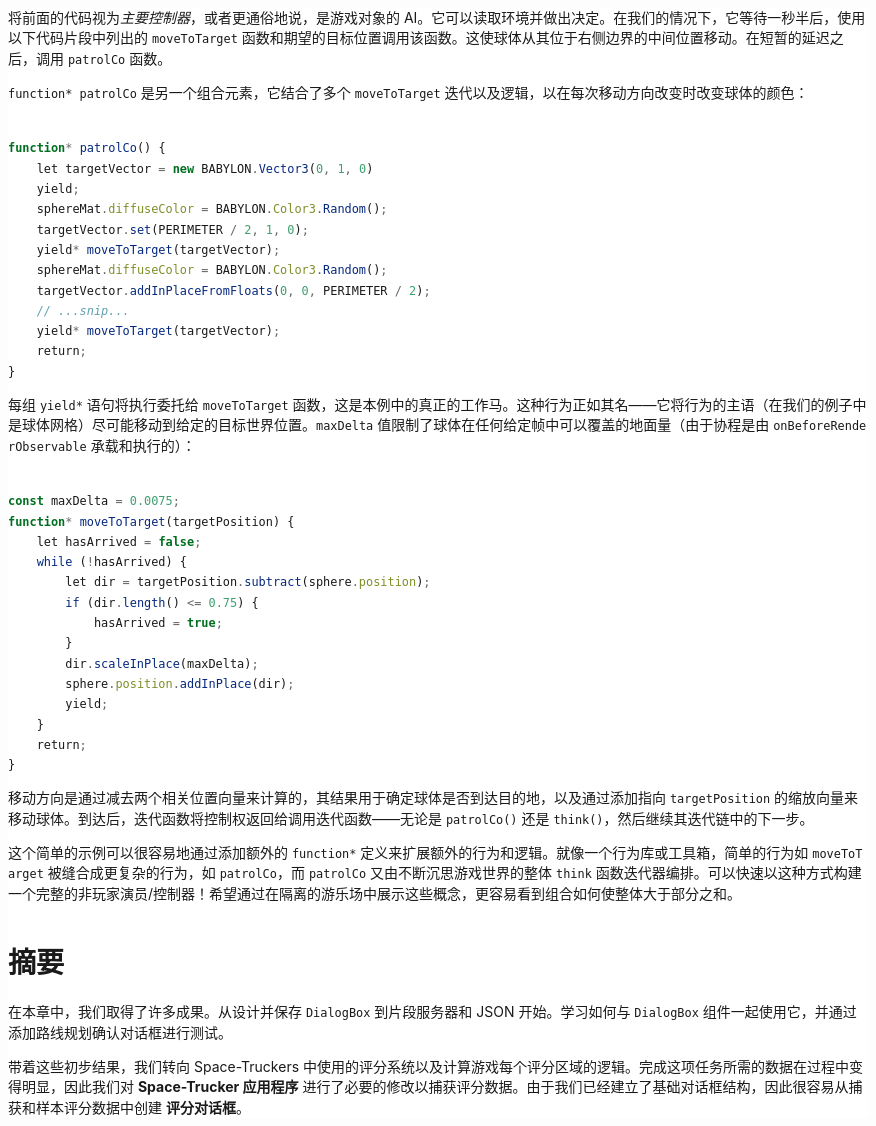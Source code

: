 将前面的代码视为*主要控制器*，或者更通俗地说，是游戏对象的 AI。它可以读取环境并做出决定。在我们的情况下，它等待一秒半后，使用以下代码片段中列出的 `moveToTarget` 函数和期望的目标位置调用该函数。这使球体从其位于右侧边界的中间位置移动。在短暂的延迟之后，调用 `patrolCo` 函数。

`function* patrolCo` 是另一个组合元素，它结合了多个 `moveToTarget` 迭代以及逻辑，以在每次移动方向改变时改变球体的颜色：

```js

function* patrolCo() {
    let targetVector = new BABYLON.Vector3(0, 1, 0)
    yield;
    sphereMat.diffuseColor = BABYLON.Color3.Random();
    targetVector.set(PERIMETER / 2, 1, 0);
    yield* moveToTarget(targetVector);
    sphereMat.diffuseColor = BABYLON.Color3.Random();
    targetVector.addInPlaceFromFloats(0, 0, PERIMETER / 2);
    // ...snip... 
    yield* moveToTarget(targetVector);
    return;
}
```

每组 `yield*` 语句将执行委托给 `moveToTarget` 函数，这是本例中的真正的工作马。这种行为正如其名——它将行为的主语（在我们的例子中是球体网格）尽可能移动到给定的目标世界位置。`maxDelta` 值限制了球体在任何给定帧中可以覆盖的地面量（由于协程是由 `onBeforeRenderObservable` 承载和执行的）：

```js

const maxDelta = 0.0075;
function* moveToTarget(targetPosition) {
    let hasArrived = false;
    while (!hasArrived) {
        let dir = targetPosition.subtract(sphere.position);
        if (dir.length() <= 0.75) {
            hasArrived = true;
        }
        dir.scaleInPlace(maxDelta);
        sphere.position.addInPlace(dir);
        yield;
    }
    return;
}
```

移动方向是通过减去两个相关位置向量来计算的，其结果用于确定球体是否到达目的地，以及通过添加指向 `targetPosition` 的缩放向量来移动球体。到达后，迭代函数将控制权返回给调用迭代函数——无论是 `patrolCo()` 还是 `think()`，然后继续其迭代链中的下一步。

这个简单的示例可以很容易地通过添加额外的 `function*` 定义来扩展额外的行为和逻辑。就像一个行为库或工具箱，简单的行为如 `moveToTarget` 被缝合成更复杂的行为，如 `patrolCo`，而 `patrolCo` 又由不断沉思游戏世界的整体 `think` 函数迭代器编排。可以快速以这种方式构建一个完整的非玩家演员/控制器！希望通过在隔离的游乐场中展示这些概念，更容易看到组合如何使整体大于部分之和。

# 摘要

在本章中，我们取得了许多成果。从设计并保存 `DialogBox` 到片段服务器和 JSON 开始。学习如何与 `DialogBox` 组件一起使用它，并通过添加路线规划确认对话框进行测试。

带着这些初步结果，我们转向 Space-Truckers 中使用的评分系统以及计算游戏每个评分区域的逻辑。完成这项任务所需的数据在过程中变得明显，因此我们对 **Space-Trucker 应用程序** 进行了必要的修改以捕获评分数据。由于我们已经建立了基础对话框结构，因此很容易从捕获和样本评分数据中创建 **评分对话框**。
